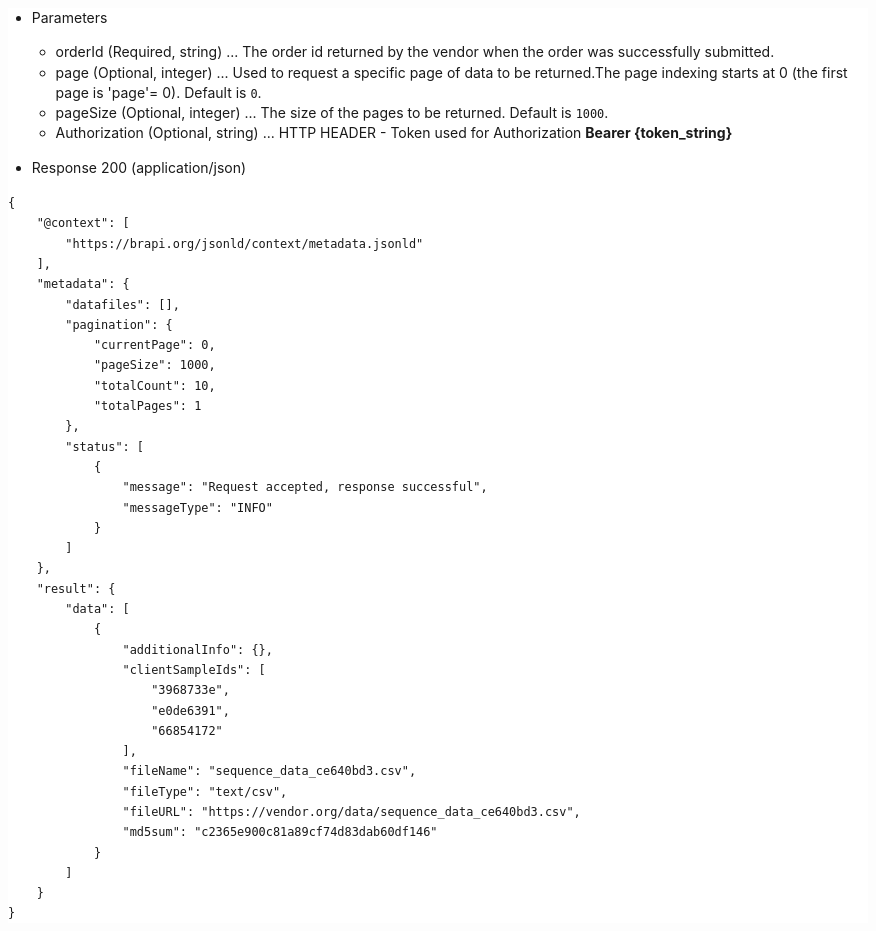 
 

+ Parameters
    + orderId (Required, string) ... The order id returned by the vendor when the order was successfully submitted.
    + page (Optional, integer) ... Used to request a specific page of data to be returned.The page indexing starts at 0 (the first page is 'page'= 0). Default is `0`.
    + pageSize (Optional, integer) ... The size of the pages to be returned. Default is `1000`.
    + Authorization (Optional, string) ... HTTP HEADER - Token used for Authorization <strong> Bearer {token_string} </strong>




+ Response 200 (application/json)
```
{
    "@context": [
        "https://brapi.org/jsonld/context/metadata.jsonld"
    ],
    "metadata": {
        "datafiles": [],
        "pagination": {
            "currentPage": 0,
            "pageSize": 1000,
            "totalCount": 10,
            "totalPages": 1
        },
        "status": [
            {
                "message": "Request accepted, response successful",
                "messageType": "INFO"
            }
        ]
    },
    "result": {
        "data": [
            {
                "additionalInfo": {},
                "clientSampleIds": [
                    "3968733e",
                    "e0de6391",
                    "66854172"
                ],
                "fileName": "sequence_data_ce640bd3.csv",
                "fileType": "text/csv",
                "fileURL": "https://vendor.org/data/sequence_data_ce640bd3.csv",
                "md5sum": "c2365e900c81a89cf74d83dab60df146"
            }
        ]
    }
}
```
